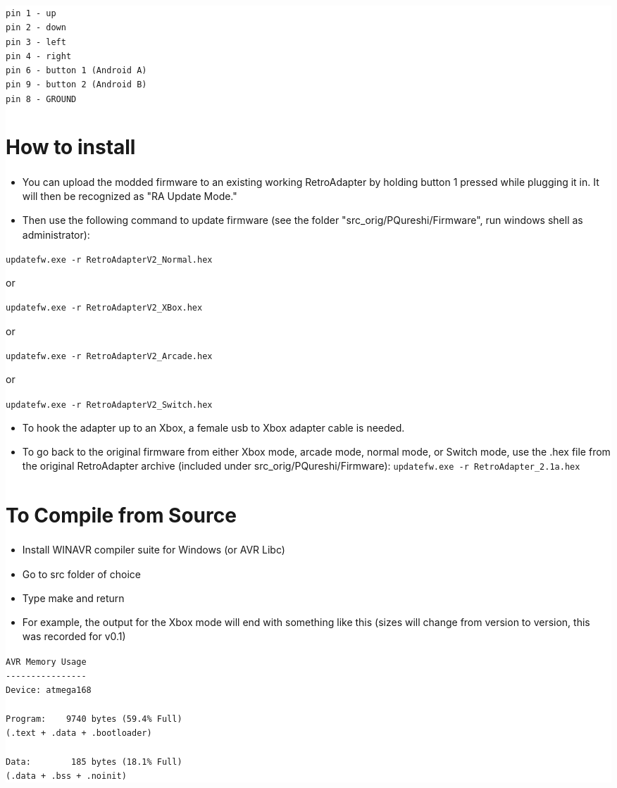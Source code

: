 	pin 1 - up
	pin 2 - down
	pin 3 - left
	pin 4 - right
	pin 6 - button 1 (Android A)
	pin 9 - button 2 (Android B)
	pin 8 - GROUND

How to install
========

- You can upload the modded firmware to an existing working RetroAdapter by holding button 1 pressed while plugging it in. It will then be recognized as "RA Update Mode."

- Then use the following command to update firmware (see the folder "src_orig/PQureshi/Firmware", run windows shell as administrator):
```
updatefw.exe -r RetroAdapterV2_Normal.hex
```
or
```
updatefw.exe -r RetroAdapterV2_XBox.hex
```
or
```
updatefw.exe -r RetroAdapterV2_Arcade.hex
```
or
```
updatefw.exe -r RetroAdapterV2_Switch.hex
```

- To hook the adapter up to an Xbox, a female usb to Xbox adapter cable is needed.

- To go back to the original firmware from either Xbox mode, arcade mode, normal mode, or Switch mode, use the .hex file from the original RetroAdapter archive (included under src_orig/PQureshi/Firmware):
`updatefw.exe -r RetroAdapter_2.1a.hex`

To Compile from Source
========

- Install WINAVR compiler suite for Windows (or AVR Libc)

- Go to src folder of choice

- Type make and return

- For example, the output for the Xbox mode will end with something like this (sizes will change from version to version, this was recorded for v0.1)
```
AVR Memory Usage
----------------
Device: atmega168

Program:    9740 bytes (59.4% Full)
(.text + .data + .bootloader)

Data:        185 bytes (18.1% Full)
(.data + .bss + .noinit)
```
